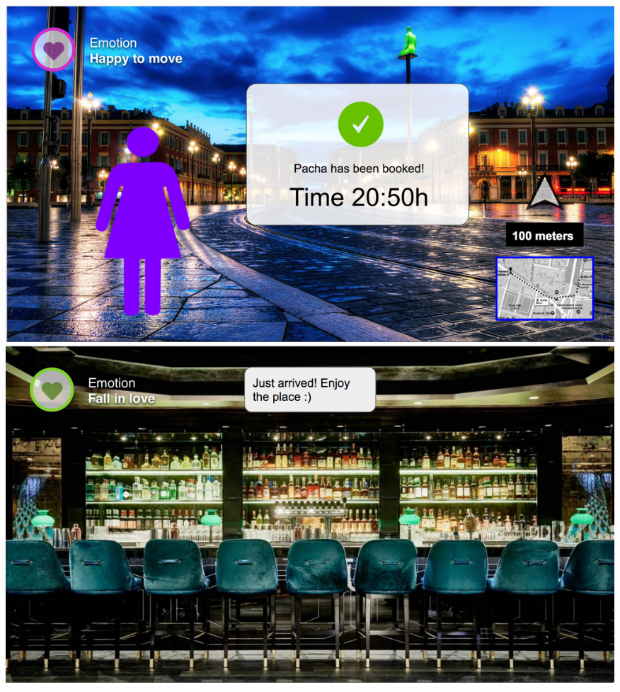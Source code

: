 ![Navigation: Places booked](./views/12_navigation_places_booked.png "")
![Navigation: arrived](./views/13_navigation_arrived.png "")
